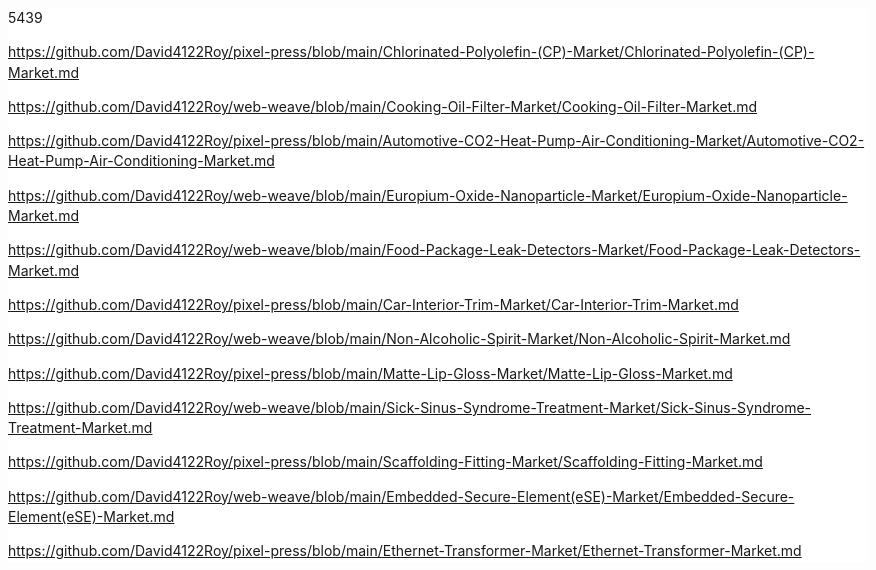 5439</p><p><a href="https://github.com/David4122Roy/pixel-press/blob/main/Chlorinated-Polyolefin-(CP)-Market/Chlorinated-Polyolefin-(CP)-Market.md">https://github.com/David4122Roy/pixel-press/blob/main/Chlorinated-Polyolefin-(CP)-Market/Chlorinated-Polyolefin-(CP)-Market.md</a></p><p><a href="https://github.com/David4122Roy/web-weave/blob/main/Cooking-Oil-Filter-Market/Cooking-Oil-Filter-Market.md">https://github.com/David4122Roy/web-weave/blob/main/Cooking-Oil-Filter-Market/Cooking-Oil-Filter-Market.md</a></p><p><a href="https://github.com/David4122Roy/pixel-press/blob/main/Automotive-CO2-Heat-Pump-Air-Conditioning-Market/Automotive-CO2-Heat-Pump-Air-Conditioning-Market.md">https://github.com/David4122Roy/pixel-press/blob/main/Automotive-CO2-Heat-Pump-Air-Conditioning-Market/Automotive-CO2-Heat-Pump-Air-Conditioning-Market.md</a></p><p><a href="https://github.com/David4122Roy/web-weave/blob/main/Europium-Oxide-Nanoparticle-Market/Europium-Oxide-Nanoparticle-Market.md">https://github.com/David4122Roy/web-weave/blob/main/Europium-Oxide-Nanoparticle-Market/Europium-Oxide-Nanoparticle-Market.md</a></p><p><a href="https://github.com/David4122Roy/web-weave/blob/main/Food-Package-Leak-Detectors-Market/Food-Package-Leak-Detectors-Market.md">https://github.com/David4122Roy/web-weave/blob/main/Food-Package-Leak-Detectors-Market/Food-Package-Leak-Detectors-Market.md</a></p><p><a href="https://github.com/David4122Roy/pixel-press/blob/main/Car-Interior-Trim-Market/Car-Interior-Trim-Market.md">https://github.com/David4122Roy/pixel-press/blob/main/Car-Interior-Trim-Market/Car-Interior-Trim-Market.md</a></p><p><a href="https://github.com/David4122Roy/web-weave/blob/main/Non-Alcoholic-Spirit-Market/Non-Alcoholic-Spirit-Market.md">https://github.com/David4122Roy/web-weave/blob/main/Non-Alcoholic-Spirit-Market/Non-Alcoholic-Spirit-Market.md</a></p><p><a href="https://github.com/David4122Roy/pixel-press/blob/main/Matte-Lip-Gloss-Market/Matte-Lip-Gloss-Market.md">https://github.com/David4122Roy/pixel-press/blob/main/Matte-Lip-Gloss-Market/Matte-Lip-Gloss-Market.md</a></p><p><a href="https://github.com/David4122Roy/web-weave/blob/main/Sick-Sinus-Syndrome-Treatment-Market/Sick-Sinus-Syndrome-Treatment-Market.md">https://github.com/David4122Roy/web-weave/blob/main/Sick-Sinus-Syndrome-Treatment-Market/Sick-Sinus-Syndrome-Treatment-Market.md</a></p><p><a href="https://github.com/David4122Roy/pixel-press/blob/main/Scaffolding-Fitting-Market/Scaffolding-Fitting-Market.md">https://github.com/David4122Roy/pixel-press/blob/main/Scaffolding-Fitting-Market/Scaffolding-Fitting-Market.md</a></p><p><a href="https://github.com/David4122Roy/web-weave/blob/main/Embedded-Secure-Element(eSE)-Market/Embedded-Secure-Element(eSE)-Market.md">https://github.com/David4122Roy/web-weave/blob/main/Embedded-Secure-Element(eSE)-Market/Embedded-Secure-Element(eSE)-Market.md</a></p><p><a href="https://github.com/David4122Roy/pixel-press/blob/main/Ethernet-Transformer-Market/Ethernet-Transformer-Market.md">https://github.com/David4122Roy/pixel-press/blob/main/Ethernet-Transformer-Market/Ethernet-Transformer-Market.md</a></p>